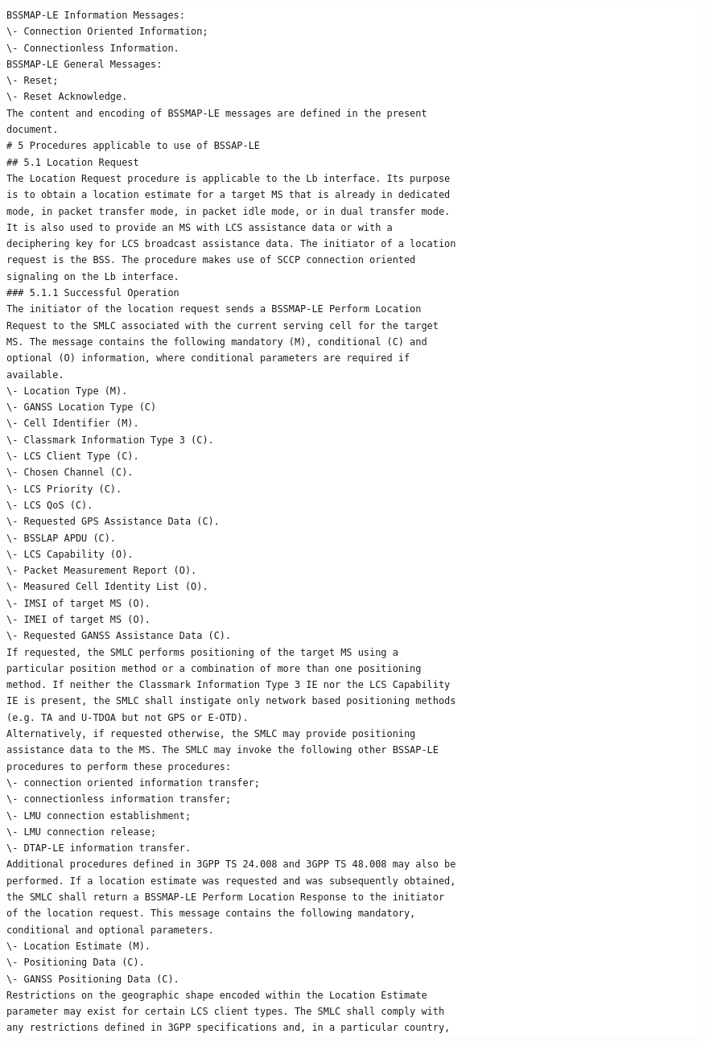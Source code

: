 ```{=html}
BSSMAP-LE Information Messages:
\- Connection Oriented Information;
\- Connectionless Information.
BSSMAP-LE General Messages:
\- Reset;
\- Reset Acknowledge.
The content and encoding of BSSMAP-LE messages are defined in the present
document.
# 5 Procedures applicable to use of BSSAP-LE
## 5.1 Location Request
The Location Request procedure is applicable to the Lb interface. Its purpose
is to obtain a location estimate for a target MS that is already in dedicated
mode, in packet transfer mode, in packet idle mode, or in dual transfer mode.
It is also used to provide an MS with LCS assistance data or with a
deciphering key for LCS broadcast assistance data. The initiator of a location
request is the BSS. The procedure makes use of SCCP connection oriented
signaling on the Lb interface.
### 5.1.1 Successful Operation
The initiator of the location request sends a BSSMAP-LE Perform Location
Request to the SMLC associated with the current serving cell for the target
MS. The message contains the following mandatory (M), conditional (C) and
optional (O) information, where conditional parameters are required if
available.
\- Location Type (M).
\- GANSS Location Type (C)
\- Cell Identifier (M).
\- Classmark Information Type 3 (C).
\- LCS Client Type (C).
\- Chosen Channel (C).
\- LCS Priority (C).
\- LCS QoS (C).
\- Requested GPS Assistance Data (C).
\- BSSLAP APDU (C).
\- LCS Capability (O).
\- Packet Measurement Report (O).
\- Measured Cell Identity List (O).
\- IMSI of target MS (O).
\- IMEI of target MS (O).
\- Requested GANSS Assistance Data (C).
If requested, the SMLC performs positioning of the target MS using a
particular position method or a combination of more than one positioning
method. If neither the Classmark Information Type 3 IE nor the LCS Capability
IE is present, the SMLC shall instigate only network based positioning methods
(e.g. TA and U-TDOA but not GPS or E-OTD).
Alternatively, if requested otherwise, the SMLC may provide positioning
assistance data to the MS. The SMLC may invoke the following other BSSAP-LE
procedures to perform these procedures:
\- connection oriented information transfer;
\- connectionless information transfer;
\- LMU connection establishment;
\- LMU connection release;
\- DTAP-LE information transfer.
Additional procedures defined in 3GPP TS 24.008 and 3GPP TS 48.008 may also be
performed. If a location estimate was requested and was subsequently obtained,
the SMLC shall return a BSSMAP-LE Perform Location Response to the initiator
of the location request. This message contains the following mandatory,
conditional and optional parameters.
\- Location Estimate (M).
\- Positioning Data (C).
\- GANSS Positioning Data (C).
Restrictions on the geographic shape encoded within the Location Estimate
parameter may exist for certain LCS client types. The SMLC shall comply with
any restrictions defined in 3GPP specifications and, in a particular country,
```